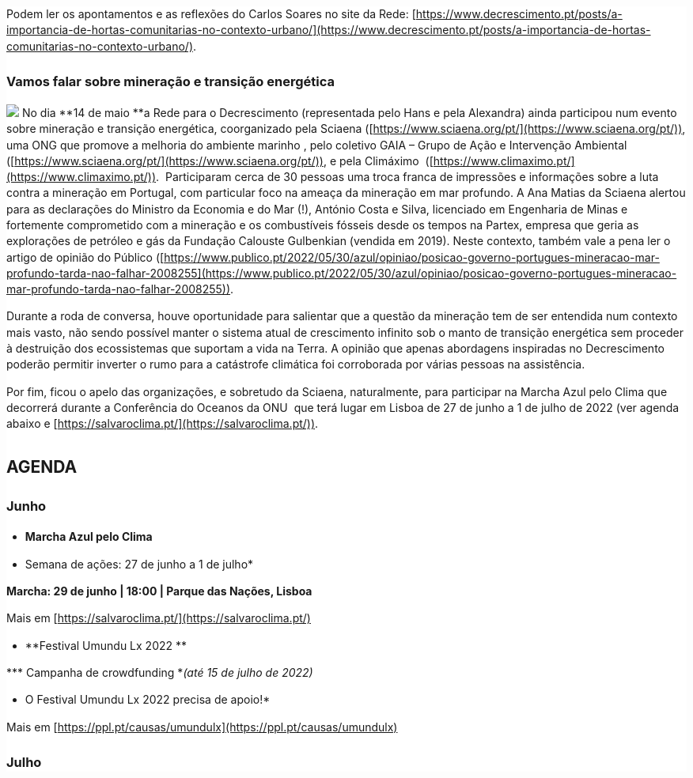 Podem ler os apontamentos e as reflexões do Carlos Soares no site da Rede: [https://www.decrescimento.pt/posts/a-importancia-de-hortas-comunitarias-no-contexto-urbano/](https://www.decrescimento.pt/posts/a-importancia-de-hortas-comunitarias-no-contexto-urbano/).

### Vamos falar sobre mineração e transição energética
![](image-20220917213756920.png)
No dia **14 de maio **a Rede para o Decrescimento (representada pelo Hans e pela Alexandra) ainda participou num evento sobre mineração e transição energética, coorganizado pela Sciaena ([https://www.sciaena.org/pt/](https://www.sciaena.org/pt/)), uma ONG que promove a melhoria do ambiente marinho , pelo coletivo GAIA – Grupo de Ação e Intervenção Ambiental ([https://www.sciaena.org/pt/](https://www.sciaena.org/pt/)), e pela Climáximo  ([https://www.climaximo.pt/](https://www.climaximo.pt/)).  Participaram cerca de 30 pessoas uma troca franca de impressões e informações sobre a luta contra a mineração em Portugal, com particular foco na ameaça da mineração em mar profundo. A Ana Matias da Sciaena alertou para as declarações do Ministro da Economia e do Mar (!), António Costa e Silva, licenciado em Engenharia de Minas e fortemente comprometido com a mineração e os combustíveis fósseis desde os tempos na Partex, empresa que geria as explorações de petróleo e gás da Fundação Calouste Gulbenkian (vendida em 2019). Neste contexto, também vale a pena ler o artigo de opinião do Público ([https://www.publico.pt/2022/05/30/azul/opiniao/posicao-governo-portugues-mineracao-mar-profundo-tarda-nao-falhar-2008255](https://www.publico.pt/2022/05/30/azul/opiniao/posicao-governo-portugues-mineracao-mar-profundo-tarda-nao-falhar-2008255)).

Durante a roda de conversa, houve oportunidade para salientar que a questão da mineração tem de ser entendida num contexto mais vasto, não sendo possível manter o sistema atual de crescimento infinito sob o manto de transição energética sem proceder à destruição dos ecossistemas que suportam a vida na Terra. A opinião que apenas abordagens inspiradas no Decrescimento poderão permitir inverter o rumo para a catástrofe climática foi corroborada por várias pessoas na assistência.

Por fim, ficou o apelo das organizações, e sobretudo da Sciaena, naturalmente, para participar na Marcha Azul pelo Clima que decorrerá durante a Conferência do Oceanos da ONU  que terá lugar em Lisboa de 27 de junho a 1 de julho de 2022 (ver agenda abaixo e [https://salvaroclima.pt/](https://salvaroclima.pt/)).

## AGENDA

### Junho

- **Marcha Azul pelo Clima**

* Semana de ações: 27 de junho a 1 de julho*

**Marcha: 29 de junho | 18:00 | Parque das Nações, Lisboa**

Mais em [https://salvaroclima.pt/](https://salvaroclima.pt/)

- **Festival Umundu Lx 2022 **

*** Campanha de crowdfunding **(até 15 de julho de 2022)*

* O Festival Umundu Lx 2022 precisa de apoio!*

Mais em [https://ppl.pt/causas/umundulx](https://ppl.pt/causas/umundulx)

### Julho
